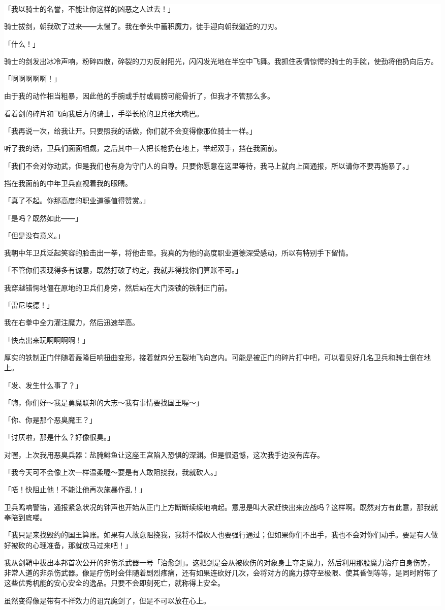 「我以骑士的名誉，不能让你这样的凶恶之人过去！」

骑士拔剑，朝我砍了过来——太慢了。我在拳头中蓄积魔力，徒手迎向朝我逼近的刀刃。

「什么！」

骑士的剑发出冰冷声响，粉碎四散，碎裂的刀刃反射阳光，闪闪发光地在半空中飞舞。我抓住表情惊愕的骑士的手腕，使劲将他扔向后方。

「啊啊啊啊啊！」

由于我的动作相当粗暴，因此他的手腕或手肘或肩膀可能骨折了，但我才不管那么多。

看着剑的碎片和飞向我后方的骑士，手举长枪的卫兵张大嘴巴。

「我再说一次，给我让开。只要照我的话做，你们就不会变得像那位骑士一样。」

听了我的话，卫兵们面面相觑，之后其中一人把长枪扔在地上，举起双手，挡在我面前。

「我们不会对你动武，但是我们也有身为守门人的自尊。只要你愿意在这里等待，我马上就向上面通报，所以请你不要再施暴了。」

挡在我面前的中年卫兵直视着我的眼睛。

「真了不起。你那高度的职业道德值得赞赏。」

「是吗？既然如此——」

「但是没有意义。」

我朝中年卫兵泛起笑容的脸击出一拳，将他击晕。我真的为他的高度职业道德深受感动，所以有特别手下留情。

「不管你们表现得多有诚意，既然打破了约定，我就非得找你们算账不可。」

我穿越错愕地僵在原地的卫兵们身旁，然后站在大门深锁的铁制正门前。

「雷尼埃德！」

我在右拳中全力灌注魔力，然后迅速举高。

「快点出来玩啊啊啊啊！」

厚实的铁制正门伴随着轰隆巨响扭曲变形，接着就四分五裂地飞向宫内。可能是被正门的碎片打中吧，可以看见好几名卫兵和骑士倒在地上。

「发、发生什么事了？」

「嗨，你们好～我是勇魔联邦的大志～我有事情要找国王喔～」

「你、你是那个恶臭魔王？」

「讨厌啦，那是什么？好像很臭。」

对喔，上次我用恶臭兵器：盐腌鲱鱼让这座王宫陷入恐惧的深渊。但是很遗憾，这次我手边没有库存。

「我今天可不会像上次一样温柔喔～要是有人敢阻挠我，我就砍人。」

「唔！快阻止他！不能让他再次施暴作乱！」

卫兵鸣响警笛，通报紧急状况的钟声也开始从正门上方断断续续地响起。意思是叫大家赶快出来应战吗？这样啊。既然对方有此意，那我就奉陪到底喽。

「我只是来找毁约的国王算账。如果有人故意阻挠我，我将不惜砍人也要强行通过；但如果你们不出手，我也不会对你们动手。要是有人做好被砍的心理准备，那就放马过来吧！」

我从剑鞘中拔出本邦首次公开的非伤杀武器一号「治愈剑」。这把剑是会从被砍伤的对象身上夺走魔力，然后利用那股魔力治疗自身伤势，非常人道的非杀伤武器。像是疗伤时会伴随着剧烈疼痛，还有如果连砍好几次，会将对方的魔力掠夺至极限、使其昏倒等等，是同时附带了这些优秀机能的安心安全的逸品。只要不会即刻死亡，就称得上安全。

虽然变得像是带有不祥效力的诅咒魔剑了，但是不可以放在心上。

